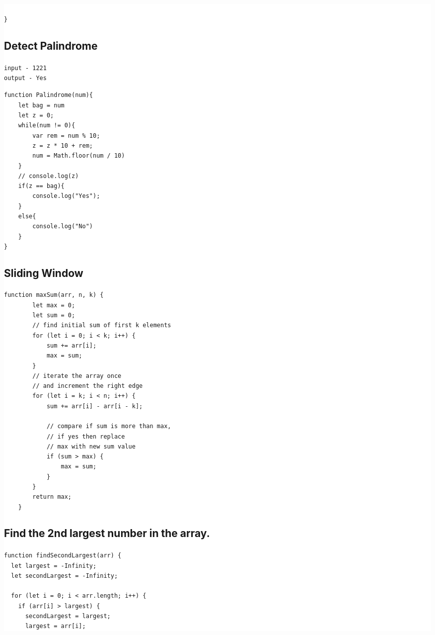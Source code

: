 ```

}
```
## Detect Palindrome
```
input - 1221
output - Yes
```
```
function Palindrome(num){
    let bag = num
    let z = 0;
    while(num != 0){
        var rem = num % 10;
        z = z * 10 + rem;
        num = Math.floor(num / 10)
    }
    // console.log(z)
    if(z == bag){
        console.log("Yes");
    }
    else{
        console.log("No")
    }
}
```
## Sliding Window
```
function maxSum(arr, n, k) {
        let max = 0;
        let sum = 0;
        // find initial sum of first k elements
        for (let i = 0; i < k; i++) {
            sum += arr[i];
            max = sum;
        }
        // iterate the array once
        // and increment the right edge
        for (let i = k; i < n; i++) {
            sum += arr[i] - arr[i - k];
             
            // compare if sum is more than max,
            // if yes then replace
            // max with new sum value
            if (sum > max) {
                max = sum;
            }
        }
        return max;
    }
```
## Find the 2nd largest number in the array.
```
function findSecondLargest(arr) {
  let largest = -Infinity;
  let secondLargest = -Infinity;
  
  for (let i = 0; i < arr.length; i++) {
    if (arr[i] > largest) {
      secondLargest = largest;
      largest = arr[i];
```